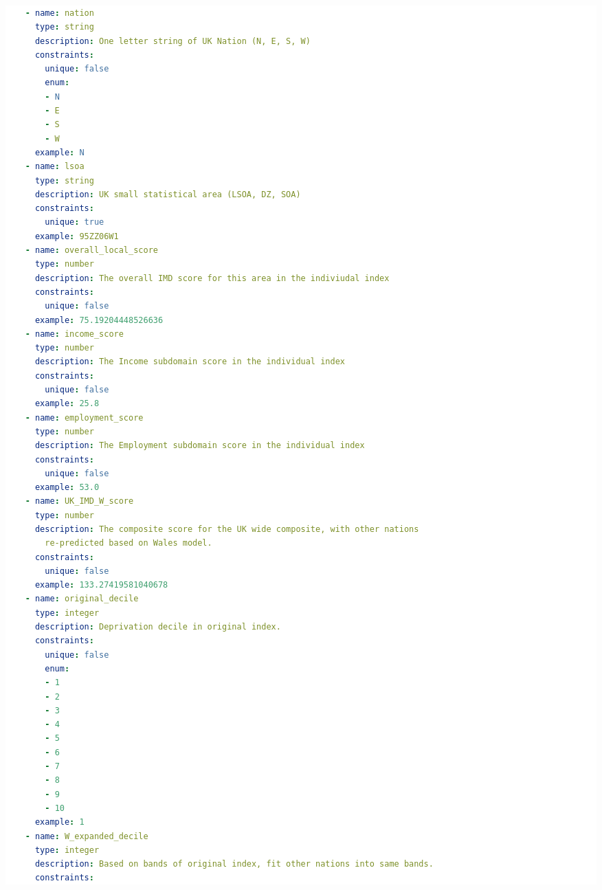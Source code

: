 ```yaml
    - name: nation
      type: string
      description: One letter string of UK Nation (N, E, S, W)
      constraints:
        unique: false
        enum:
        - N
        - E
        - S
        - W
      example: N
    - name: lsoa
      type: string
      description: UK small statistical area (LSOA, DZ, SOA)
      constraints:
        unique: true
      example: 95ZZ06W1
    - name: overall_local_score
      type: number
      description: The overall IMD score for this area in the indiviudal index
      constraints:
        unique: false
      example: 75.19204448526636
    - name: income_score
      type: number
      description: The Income subdomain score in the individual index
      constraints:
        unique: false
      example: 25.8
    - name: employment_score
      type: number
      description: The Employment subdomain score in the individual index
      constraints:
        unique: false
      example: 53.0
    - name: UK_IMD_W_score
      type: number
      description: The composite score for the UK wide composite, with other nations
        re-predicted based on Wales model.
      constraints:
        unique: false
      example: 133.27419581040678
    - name: original_decile
      type: integer
      description: Deprivation decile in original index.
      constraints:
        unique: false
        enum:
        - 1
        - 2
        - 3
        - 4
        - 5
        - 6
        - 7
        - 8
        - 9
        - 10
      example: 1
    - name: W_expanded_decile
      type: integer
      description: Based on bands of original index, fit other nations into same bands.
      constraints:
```